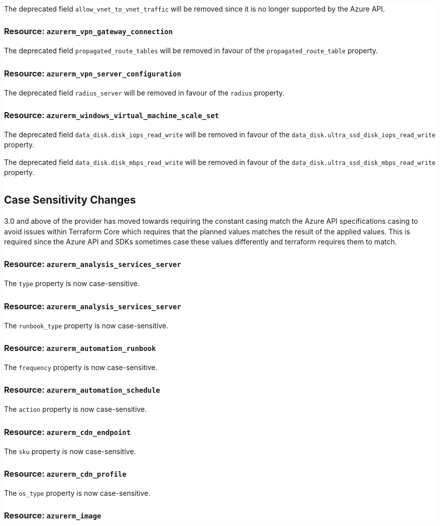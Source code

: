 The deprecated field `allow_vnet_to_vnet_traffic` will be removed since it is no longer supported by the Azure API.

### Resource: `azurerm_vpn_gateway_connection`

The deprecated field `propagated_route_tables` will be removed in favour of the `propagated_route_table` property.

### Resource: `azurerm_vpn_server_configuration`

The deprecated field `radius_server` will be removed in favour of the `radius` property.

### Resource: `azurerm_windows_virtual_machine_scale_set`

The deprecated field `data_disk.disk_iops_read_write` will be removed in favour of the `data_disk.ultra_ssd_disk_iops_read_write` property.

The deprecated field `data_disk.disk_mbps_read_write` will be removed in favour of the `data_disk.ultra_ssd_disk_mbps_read_write` property.

## Case Sensitivity Changes

3.0 and above of the provider has moved towards requiring the constant casing match the Azure API specifications casing to avoid issues within Terraform Core which requires that the planned values matches the result of the applied values. This is required since the Azure API and SDKs sometimes case these values differently and terraform requires them to match.

### Resource: `azurerm_analysis_services_server`

The `type` property is now case-sensitive.

### Resource: `azurerm_analysis_services_server`

The `runbook_type` property is now case-sensitive.

### Resource: `azurerm_automation_runbook`

The `frequency` property is now case-sensitive.

### Resource: `azurerm_automation_schedule`

The `action` property is now case-sensitive.

### Resource: `azurerm_cdn_endpoint`

The `sku` property is now case-sensitive.

### Resource: `azurerm_cdn_profile`

The `os_type` property is now case-sensitive.

### Resource: `azurerm_image`
